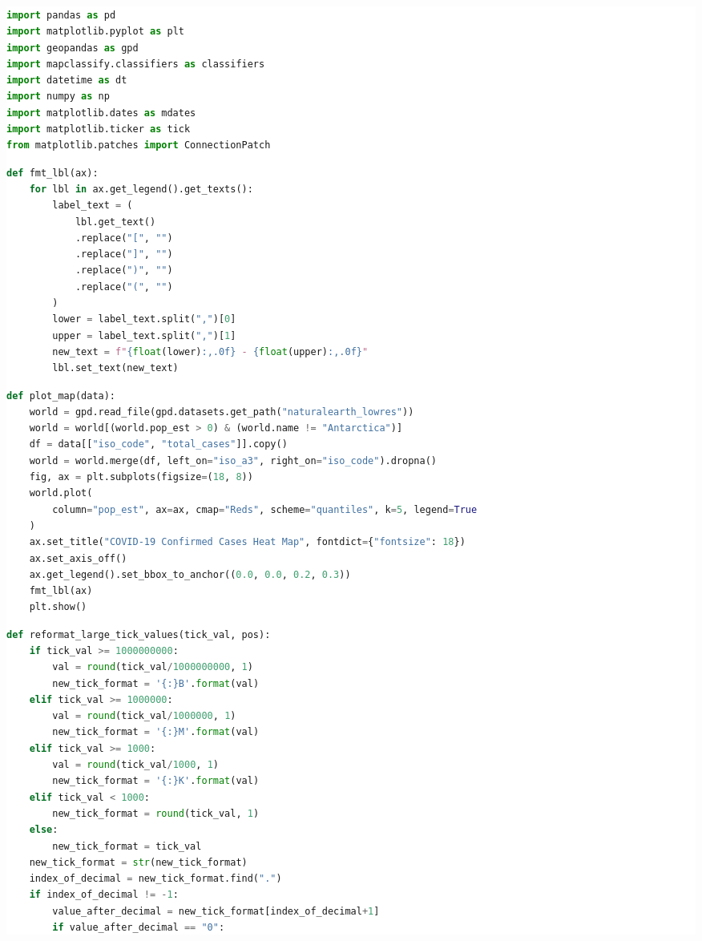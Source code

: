 ```python
import pandas as pd
import matplotlib.pyplot as plt
import geopandas as gpd
import mapclassify.classifiers as classifiers
import datetime as dt
import numpy as np
import matplotlib.dates as mdates
import matplotlib.ticker as tick
from matplotlib.patches import ConnectionPatch
```


```python
def fmt_lbl(ax):
    for lbl in ax.get_legend().get_texts():
        label_text = (
            lbl.get_text()
            .replace("[", "")
            .replace("]", "")
            .replace(")", "")
            .replace("(", "")
        )
        lower = label_text.split(",")[0]
        upper = label_text.split(",")[1]
        new_text = f"{float(lower):,.0f} - {float(upper):,.0f}"
        lbl.set_text(new_text)
```


```python
def plot_map(data):
    world = gpd.read_file(gpd.datasets.get_path("naturalearth_lowres"))
    world = world[(world.pop_est > 0) & (world.name != "Antarctica")]
    df = data[["iso_code", "total_cases"]].copy()
    world = world.merge(df, left_on="iso_a3", right_on="iso_code").dropna()
    fig, ax = plt.subplots(figsize=(18, 8))
    world.plot(
        column="pop_est", ax=ax, cmap="Reds", scheme="quantiles", k=5, legend=True
    )
    ax.set_title("COVID-19 Confirmed Cases Heat Map", fontdict={"fontsize": 18})
    ax.set_axis_off()
    ax.get_legend().set_bbox_to_anchor((0.0, 0.0, 0.2, 0.3))
    fmt_lbl(ax)
    plt.show()
```


```python
def reformat_large_tick_values(tick_val, pos):
    if tick_val >= 1000000000:
        val = round(tick_val/1000000000, 1)
        new_tick_format = '{:}B'.format(val)
    elif tick_val >= 1000000:
        val = round(tick_val/1000000, 1)
        new_tick_format = '{:}M'.format(val)
    elif tick_val >= 1000:
        val = round(tick_val/1000, 1)
        new_tick_format = '{:}K'.format(val)
    elif tick_val < 1000:
        new_tick_format = round(tick_val, 1)
    else:
        new_tick_format = tick_val
    new_tick_format = str(new_tick_format)
    index_of_decimal = new_tick_format.find(".")
    if index_of_decimal != -1:
        value_after_decimal = new_tick_format[index_of_decimal+1]
        if value_after_decimal == "0":
```